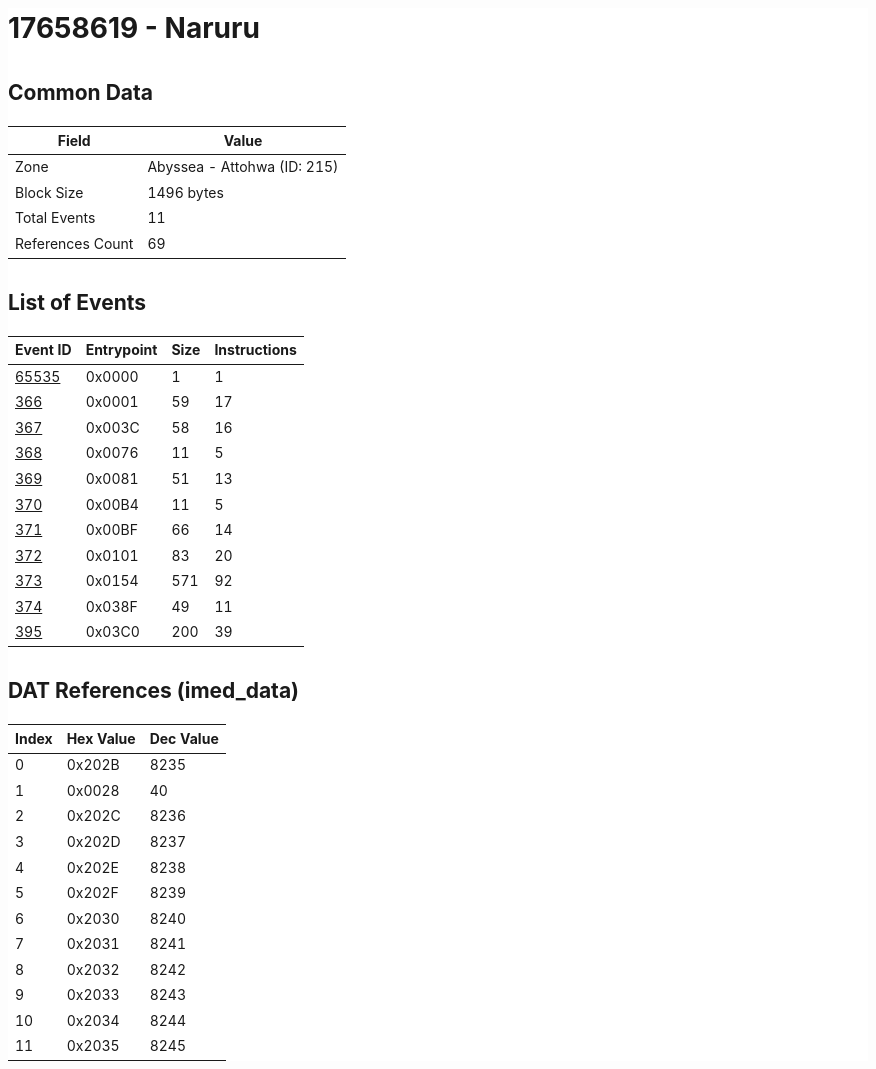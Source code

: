 # 17658619 - Naruru

## Common Data

| Field            | Value                       |
|------------------|-----------------------------|
| Zone             | Abyssea - Attohwa (ID: 215) |
| Block Size       | 1496 bytes                  |
| Total Events     | 11                          |
| References Count | 69                          |

## List of Events

| Event ID              | Entrypoint   |   Size |   Instructions |
|-----------------------|--------------|--------|----------------|
| [65535](#event-65535) | 0x0000       |      1 |              1 |
| [366](#event-366)     | 0x0001       |     59 |             17 |
| [367](#event-367)     | 0x003C       |     58 |             16 |
| [368](#event-368)     | 0x0076       |     11 |              5 |
| [369](#event-369)     | 0x0081       |     51 |             13 |
| [370](#event-370)     | 0x00B4       |     11 |              5 |
| [371](#event-371)     | 0x00BF       |     66 |             14 |
| [372](#event-372)     | 0x0101       |     83 |             20 |
| [373](#event-373)     | 0x0154       |    571 |             92 |
| [374](#event-374)     | 0x038F       |     49 |             11 |
| [395](#event-395)     | 0x03C0       |    200 |             39 |

## DAT References (imed_data)

|   Index | Hex Value   |   Dec Value |
|---------|-------------|-------------|
|       0 | 0x202B      |        8235 |
|       1 | 0x0028      |          40 |
|       2 | 0x202C      |        8236 |
|       3 | 0x202D      |        8237 |
|       4 | 0x202E      |        8238 |
|       5 | 0x202F      |        8239 |
|       6 | 0x2030      |        8240 |
|       7 | 0x2031      |        8241 |
|       8 | 0x2032      |        8242 |
|       9 | 0x2033      |        8243 |
|      10 | 0x2034      |        8244 |
|      11 | 0x2035      |        8245 |